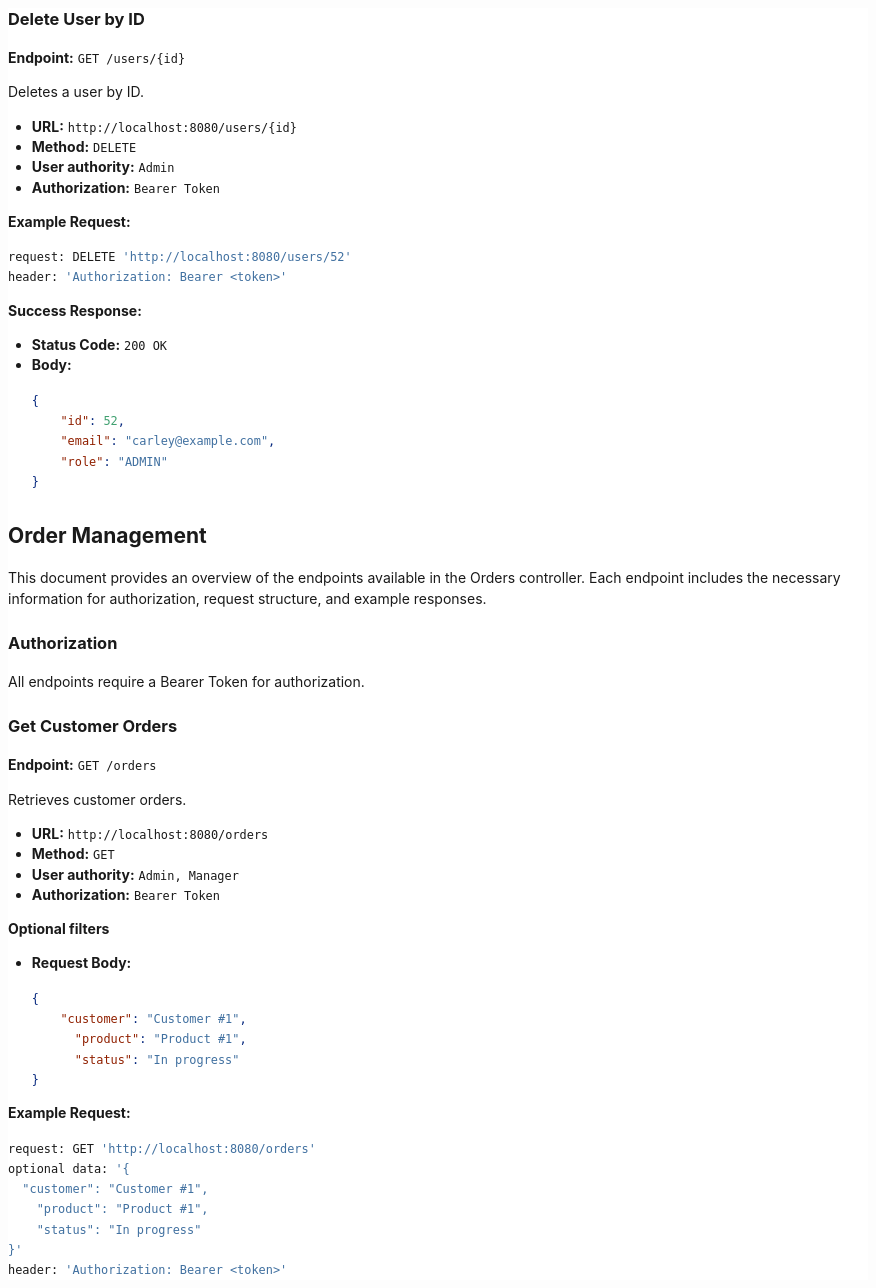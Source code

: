 ### Delete User by ID
**Endpoint:** `GET /users/{id}`

Deletes a user by ID.

- **URL:** `http://localhost:8080/users/{id}`
- **Method:** `DELETE`
- **User authority:** `Admin`
- **Authorization:** `Bearer Token`

**Example Request:**
 ```bash
request: DELETE 'http://localhost:8080/users/52'
header: 'Authorization: Bearer <token>'
```
**Success Response:**
- **Status Code:** `200 OK`
- **Body:**
  ```json
  {
      "id": 52,
      "email": "carley@example.com",
      "role": "ADMIN"
  }
  ```
## Order Management

This document provides an overview of the endpoints available in the Orders controller. Each endpoint includes the necessary information for authorization, request structure, and example responses.

### Authorization

All endpoints require a Bearer Token for authorization.

### Get Customer Orders
**Endpoint:** `GET /orders`

Retrieves customer orders.

- **URL:** `http://localhost:8080/orders`
- **Method:** `GET`
- **User authority:** `Admin, Manager`
- **Authorization:** `Bearer Token`

**Optional filters**

- **Request Body:**
  ```json
  {
      "customer": "Customer #1",
        "product": "Product #1",
        "status": "In progress"
  }

**Example Request:**
  ```bash
request: GET 'http://localhost:8080/orders' 
optional data: '{
    "customer": "Customer #1",
      "product": "Product #1",
      "status": "In progress"
}'
header: 'Authorization: Bearer <token>'
  ```
